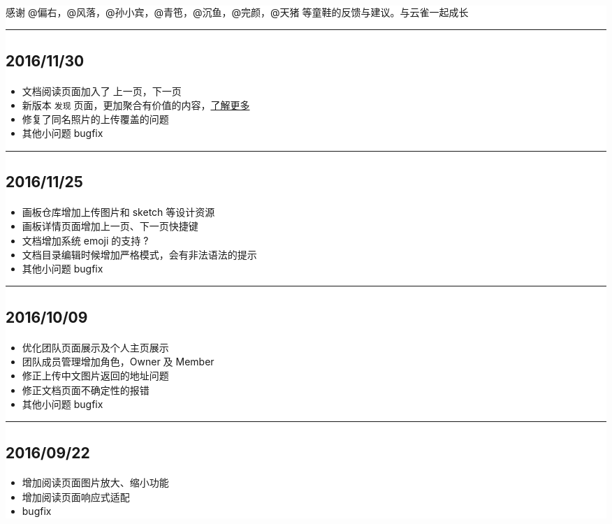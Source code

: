 
感谢 @偏右，@风落，@孙小宾，@青竾，@沉鱼，@完颜，@天猪 等童鞋的反馈与建议。与云雀一起成长

---


## 2016/11/30

* 文档阅读页面加入了 上一页，下一页
* 新版本 `发现` 页面，更加聚合有价值的内容，[了解更多](https://lark.alipay.com/lark/help/explore)
* 修复了同名照片的上传覆盖的问题
* 其他小问题 bugfix


---


## 2016/11/25

* 画板仓库增加上传图片和 sketch 等设计资源
* 画板详情页面增加上一页、下一页快捷键
* 文档增加系统 emoji 的支持 ?
* 文档目录编辑时候增加严格模式，会有非法语法的提示
* 其他小问题 bugfix


---


## 2016/10/09

* 优化团队页面展示及个人主页展示
* 团队成员管理增加角色，Owner 及 Member
* 修正上传中文图片返回的地址问题
* 修正文档页面不确定性的报错
* 其他小问题 bugfix


---


## 2016/09/22

* 增加阅读页面图片放大、缩小功能
* 增加阅读页面响应式适配
* bugfix


